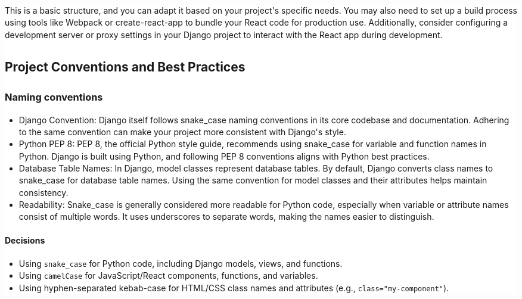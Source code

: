 This is a basic structure, and you can adapt it based on your project's specific needs. You may also need to set up a
build process using tools like Webpack or create-react-app to bundle your React code for production use. Additionally,
consider configuring a development server or proxy settings in your Django project to interact with the React app during
development.

## Project Conventions and Best Practices

### Naming conventions

* Django Convention: Django itself follows snake_case naming conventions in its core codebase and documentation.
  Adhering to the same convention can make your project more consistent with Django's style.
* Python PEP 8: PEP 8, the official Python style guide, recommends using snake_case for variable and function names in
  Python. Django is built using Python, and following PEP 8 conventions aligns with Python best practices.
* Database Table Names: In Django, model classes represent database tables. By default, Django converts class names to
  snake_case for database table names. Using the same convention for model classes and their attributes helps maintain
  consistency.
* Readability: Snake_case is generally considered more readable for Python code, especially when variable or attribute
  names consist of multiple words. It uses underscores to separate words, making the names easier to distinguish.

#### Decisions

* Using `snake_case` for Python code, including Django models, views, and functions.
* Using `camelCase` for JavaScript/React components, functions, and variables.
* Using hyphen-separated kebab-case for HTML/CSS class names and attributes (e.g., `class="my-component"`).